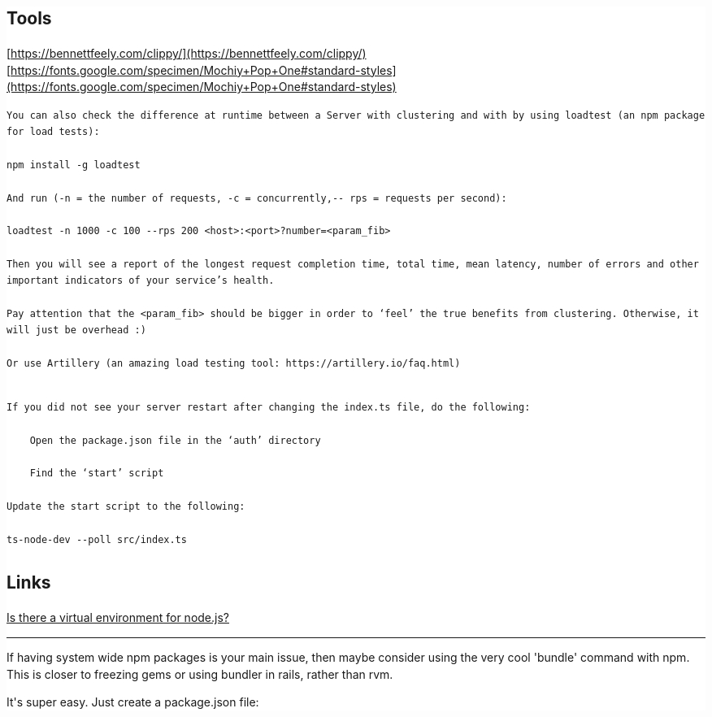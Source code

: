
## Tools  

[https://bennettfeely.com/clippy/](https://bennettfeely.com/clippy/)  
[https://fonts.google.com/specimen/Mochiy+Pop+One#standard-styles](https://fonts.google.com/specimen/Mochiy+Pop+One#standard-styles)  

```
You can also check the difference at runtime between a Server with clustering and with by using loadtest (an npm package for load tests):

npm install -g loadtest

And run (-n = the number of requests, -c = concurrently,-- rps = requests per second):

loadtest -n 1000 -c 100 --rps 200 <host>:<port>?number=<param_fib>

Then you will see a report of the longest request completion time, total time, mean latency, number of errors and other important indicators of your service’s health.

Pay attention that the <param_fib> should be bigger in order to ‘feel’ the true benefits from clustering. Otherwise, it will just be overhead :)

Or use Artillery (an amazing load testing tool: https://artillery.io/faq.html)
```




```

If you did not see your server restart after changing the index.ts file, do the following:

    Open the package.json file in the ‘auth’ directory

    Find the ‘start’ script

Update the start script to the following:

ts-node-dev --poll src/index.ts 

```



## Links

[Is there a virtual environment for node.js?](https://stackoverflow.com/questions/3653495/is-there-a-virtual-environment-for-node-js)

---

If having system wide npm packages is your main issue, then maybe consider using the very cool 'bundle' command with npm. This is closer to freezing gems or using bundler in rails, rather than rvm.

It's super easy. Just create a package.json file:
